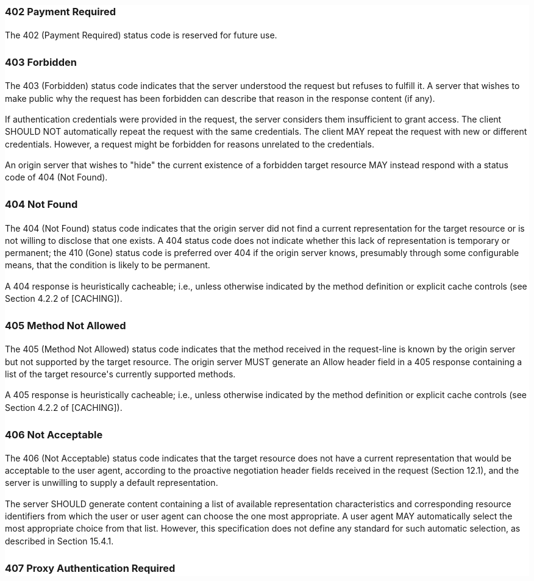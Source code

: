 ### 402 Payment Required

The 402 (Payment Required) status code is reserved for future use.

### 403 Forbidden

The 403 (Forbidden) status code indicates that the server understood the request but refuses to fulfill it. A server that wishes to make public why the request has been forbidden can describe that reason in the response content (if any).

If authentication credentials were provided in the request, the server considers them insufficient to grant access. The client SHOULD NOT automatically repeat the request with the same credentials. The client MAY repeat the request with new or different credentials. However, a request might be forbidden for reasons unrelated to the credentials.

An origin server that wishes to "hide" the current existence of a forbidden target resource MAY instead respond with a status code of 404 (Not Found).

### 404 Not Found

The 404 (Not Found) status code indicates that the origin server did not find a current representation for the target resource or is not willing to disclose that one exists. A 404 status code does not indicate whether this lack of representation is temporary or permanent; the 410 (Gone) status code is preferred over 404 if the origin server knows, presumably through some configurable means, that the condition is likely to be permanent.

A 404 response is heuristically cacheable; i.e., unless otherwise indicated by the method definition or explicit cache controls (see Section 4.2.2 of [CACHING]).

### 405 Method Not Allowed

The 405 (Method Not Allowed) status code indicates that the method received in the request-line is known by the origin server but not supported by the target resource. The origin server MUST generate an Allow header field in a 405 response containing a list of the target resource's currently supported methods.

A 405 response is heuristically cacheable; i.e., unless otherwise indicated by the method definition or explicit cache controls (see Section 4.2.2 of [CACHING]).

### 406 Not Acceptable

The 406 (Not Acceptable) status code indicates that the target resource does not have a current representation that would be acceptable to the user agent, according to the proactive negotiation header fields received in the request (Section 12.1), and the server is unwilling to supply a default representation.

The server SHOULD generate content containing a list of available representation characteristics and corresponding resource identifiers from which the user or user agent can choose the one most appropriate. A user agent MAY automatically select the most appropriate choice from that list. However, this specification does not define any standard for such automatic selection, as described in Section 15.4.1.

### 407 Proxy Authentication Required
